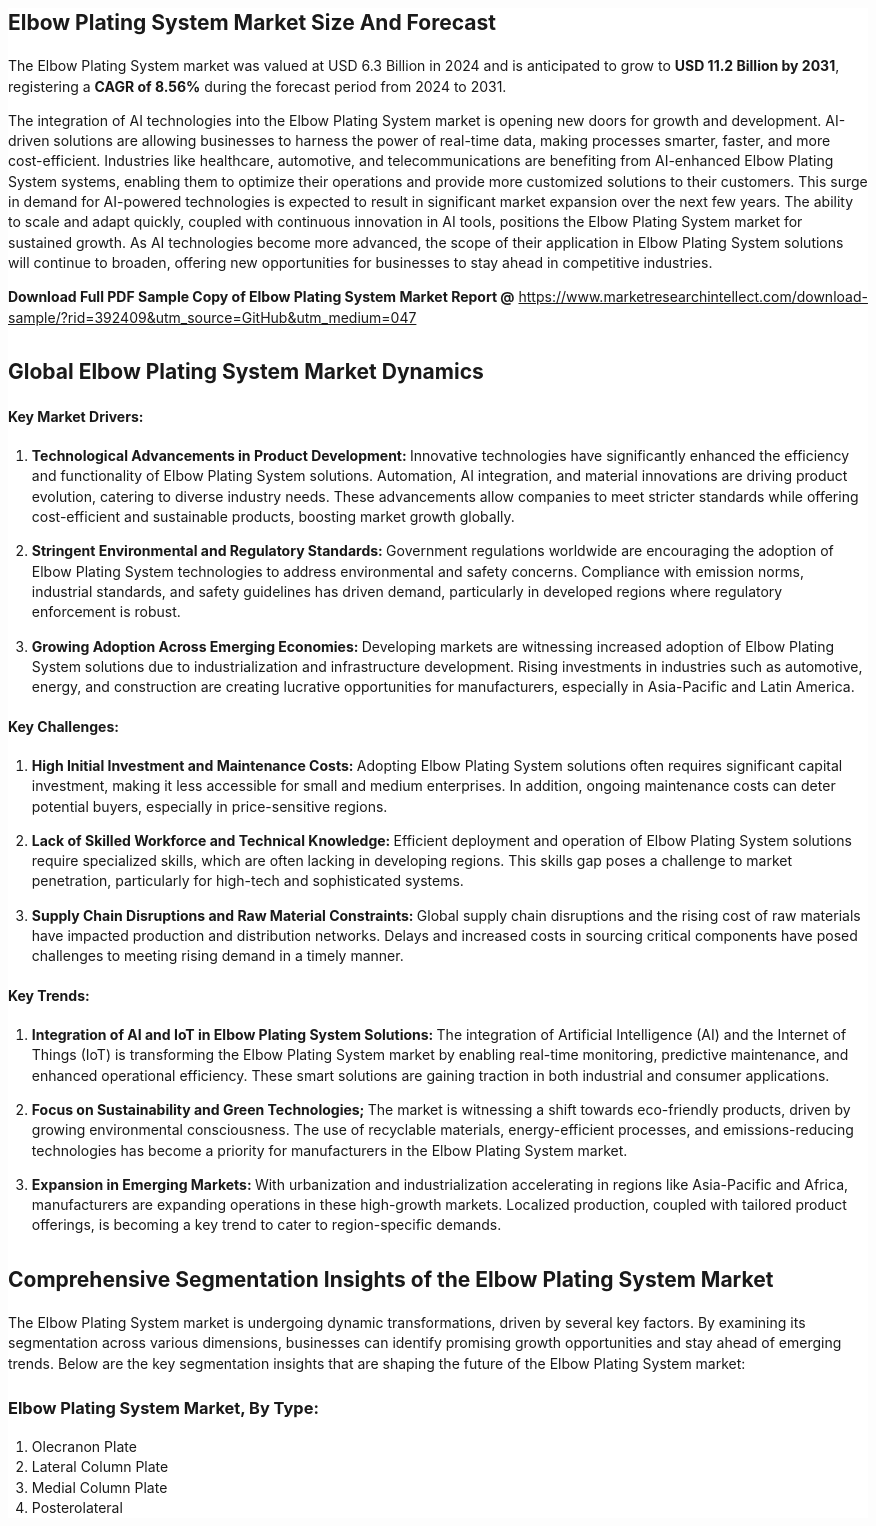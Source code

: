 <h2>Elbow Plating System Market Size And Forecast</h2><p>The Elbow Plating System market was valued at USD 6.3 Billion in 2024 and is anticipated to grow to <strong>USD 11.2 Billion by 2031</strong>, registering a <strong>CAGR of 8.56%</strong> during the forecast period from 2024 to 2031.</p><p>The integration of AI technologies into the Elbow Plating System market is opening new doors for growth and development. AI-driven solutions are allowing businesses to harness the power of real-time data, making processes smarter, faster, and more cost-efficient. Industries like healthcare, automotive, and telecommunications are benefiting from AI-enhanced Elbow Plating System systems, enabling them to optimize their operations and provide more customized solutions to their customers. This surge in demand for AI-powered technologies is expected to result in significant market expansion over the next few years. The ability to scale and adapt quickly, coupled with continuous innovation in AI tools, positions the Elbow Plating System market for sustained growth. As AI technologies become more advanced, the scope of their application in Elbow Plating System solutions will continue to broaden, offering new opportunities for businesses to stay ahead in competitive industries.</p><p><strong>Download Full PDF Sample Copy of Elbow Plating System Market Report @</strong>&nbsp;<a href="https://www.marketresearchintellect.com/download-sample/?rid=392409&amp;utm_source=GitHub&amp;utm_medium=047">https://www.marketresearchintellect.com/download-sample/?rid=392409&amp;utm_source=GitHub&amp;utm_medium=047</a></p><h2>Global Elbow Plating System Market Dynamics</h2><h4><strong>Key Market Drivers:</strong></h4><ol><li><p><strong>Technological Advancements in Product Development:&nbsp;</strong>Innovative technologies have significantly enhanced the efficiency and functionality of Elbow Plating System solutions. Automation, AI integration, and material innovations are driving product evolution, catering to diverse industry needs. These advancements allow companies to meet stricter standards while offering cost-efficient and sustainable products, boosting market growth globally.</p></li><li><p><strong>Stringent Environmental and Regulatory Standards:&nbsp;</strong>Government regulations worldwide are encouraging the adoption of Elbow Plating System technologies to address environmental and safety concerns. Compliance with emission norms, industrial standards, and safety guidelines has driven demand, particularly in developed regions where regulatory enforcement is robust.</p></li><li><p><strong>Growing Adoption Across Emerging Economies:&nbsp;</strong>Developing markets are witnessing increased adoption of Elbow Plating System solutions due to industrialization and infrastructure development. Rising investments in industries such as automotive, energy, and construction are creating lucrative opportunities for manufacturers, especially in Asia-Pacific and Latin America.</p></li></ol><h4><strong>Key Challenges:</strong></h4><ol><li><p><strong>High Initial Investment and Maintenance Costs:&nbsp;</strong>Adopting Elbow Plating System solutions often requires significant capital investment, making it less accessible for small and medium enterprises. In addition, ongoing maintenance costs can deter potential buyers, especially in price-sensitive regions.</p></li><li><p><strong>Lack of Skilled Workforce and Technical Knowledge:&nbsp;</strong>Efficient deployment and operation of Elbow Plating System solutions require specialized skills, which are often lacking in developing regions. This skills gap poses a challenge to market penetration, particularly for high-tech and sophisticated systems.</p></li><li><p><strong>Supply Chain Disruptions and Raw Material Constraints:&nbsp;</strong>Global supply chain disruptions and the rising cost of raw materials have impacted production and distribution networks. Delays and increased costs in sourcing critical components have posed challenges to meeting rising demand in a timely manner.</p></li></ol><h4><strong>Key Trends:</strong></h4><ol><li><p><strong>Integration of AI and IoT in Elbow Plating System Solutions:&nbsp;</strong>The integration of Artificial Intelligence (AI) and the Internet of Things (IoT) is transforming the Elbow Plating System market by enabling real-time monitoring, predictive maintenance, and enhanced operational efficiency. These smart solutions are gaining traction in both industrial and consumer applications.</p></li><li><p><strong>Focus on Sustainability and Green Technologies;&nbsp;</strong>The market is witnessing a shift towards eco-friendly products, driven by growing environmental consciousness. The use of recyclable materials, energy-efficient processes, and emissions-reducing technologies has become a priority for manufacturers in the Elbow Plating System market.</p></li><li><p><strong>Expansion in Emerging Markets:&nbsp;</strong>With urbanization and industrialization accelerating in regions like Asia-Pacific and Africa, manufacturers are expanding operations in these high-growth markets. Localized production, coupled with tailored product offerings, is becoming a key trend to cater to region-specific demands.</p></li></ol><div class="article-main__content" data-test-id="publishing-text-block"><h2>Comprehensive Segmentation Insights of the Elbow Plating System Market</h2><p>The Elbow Plating System market is undergoing dynamic transformations, driven by several key factors. By examining its segmentation across various dimensions, businesses can identify promising growth opportunities and stay ahead of emerging trends. Below are the key segmentation insights that are shaping the future of the Elbow Plating System market:</p><h3><strong>Elbow Plating System Market, By Type:<br /></strong></h3><ol><li>Olecranon Plate<li> Lateral Column Plate<li> Medial Column Plate<li> Posterolateral